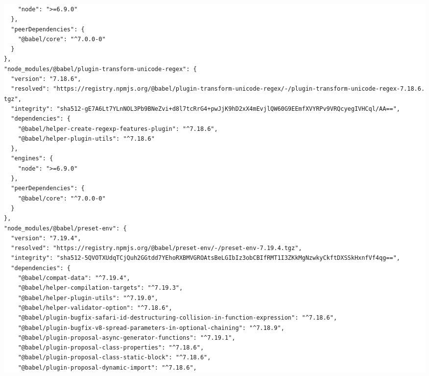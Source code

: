         "node": ">=6.9.0"
      },
      "peerDependencies": {
        "@babel/core": "^7.0.0-0"
      }
    },
    "node_modules/@babel/plugin-transform-unicode-regex": {
      "version": "7.18.6",
      "resolved": "https://registry.npmjs.org/@babel/plugin-transform-unicode-regex/-/plugin-transform-unicode-regex-7.18.6.tgz",
      "integrity": "sha512-gE7A6Lt7YLnNOL3Pb9BNeZvi+d8l7tcRrG4+pwJjK9hD2xX4mEvjlQW60G9EEmfXVYRPv9VRQcyegIVHCql/AA==",
      "dependencies": {
        "@babel/helper-create-regexp-features-plugin": "^7.18.6",
        "@babel/helper-plugin-utils": "^7.18.6"
      },
      "engines": {
        "node": ">=6.9.0"
      },
      "peerDependencies": {
        "@babel/core": "^7.0.0-0"
      }
    },
    "node_modules/@babel/preset-env": {
      "version": "7.19.4",
      "resolved": "https://registry.npmjs.org/@babel/preset-env/-/preset-env-7.19.4.tgz",
      "integrity": "sha512-5QVOTXUdqTCjQuh2GGtdd7YEhoRXBMVGROAtsBeLGIbIz3obCBIfRMT1I3ZKkMgNzwkyCkftDXSSkHxnfVf4qg==",
      "dependencies": {
        "@babel/compat-data": "^7.19.4",
        "@babel/helper-compilation-targets": "^7.19.3",
        "@babel/helper-plugin-utils": "^7.19.0",
        "@babel/helper-validator-option": "^7.18.6",
        "@babel/plugin-bugfix-safari-id-destructuring-collision-in-function-expression": "^7.18.6",
        "@babel/plugin-bugfix-v8-spread-parameters-in-optional-chaining": "^7.18.9",
        "@babel/plugin-proposal-async-generator-functions": "^7.19.1",
        "@babel/plugin-proposal-class-properties": "^7.18.6",
        "@babel/plugin-proposal-class-static-block": "^7.18.6",
        "@babel/plugin-proposal-dynamic-import": "^7.18.6",
